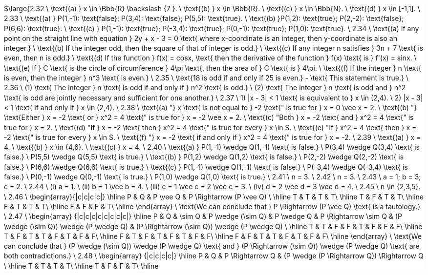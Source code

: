 $\large{2.32 \\ \text{(a) } x \in \Bbb{R} \backslash \{7 \}. \\ \text{(b) } x \in \Bbb{R}. \\ \text{(c) } x \in \Bbb{N}. \\ \text{(d) } x \in [-1,1]. \\ 2.33 \\ \text{(a) } P(1,-1): \text{false}; P(3,4): \text{false}; P(5,5): \text{true}. \\ \text{(b) }P(1,2): \text{true}; P(2,-2): \text{false}; P(6,6): \text{true}. \\ \text{(c) } P(1,-1): \text{true}; P(-3,4): \text{true}; P(0,-1): \text{true}; P(1,0): \text{true}. \\ 2.34 \\ \text{(a) If any point on the straight line with equation } 2y + x - 3 = 0 \text{ where x-coordinate is an integer, then y-coordinate is also an integer.} \\ \text{(b) If the integer odd, then the square of that of integer is odd.} \\ \text{(c) If any integer n satisfies } 3n + 7 \text{ is even, then n is odd.} \\ \text{(d) If the function } f(x) = cosx, \text{ then the derivative of the function } f(x) \text{ is } f'(x) = sinx. \\ \text{(e) If } C \text{ is the circle of circumference } 4\pi \text{, then the area of } C \text{ is } 4\pi. \\ \text{(f) If the integer } n \text{ is even, then the integer } n^3 \text{ is even.} \\ 2.35 \\ \text{18 is odd if and only if 25 is even.} - \text{ This statement is true.} \\ 2.36 \\ (1) \text{ The integer } n \text{ is odd if and only if } n^2 \text{ is odd.} \\ (2) \text{ The integer } n \text{ is odd and } n^2 \text{ is odd are jointly necessary and sufficient for one another.} \\ 2.37 \\ 1) |x - 3| < 1 \text{ is equivalent to } x \in (2,4). \\ 2) |x - 3| < 1 \text{ if and only if } x \in (2,4). \\ 2.38 \\ \text{(a) "} x \text{ is not equal to } -2 \text{" is true for } x = 0 \vee x = 2. \\ \text{(b) "} \text{Either } x = -2 \text{ or } x^2 = 4 \text{" is true for } x = -2 \vee x = 2. \\ \text{(c) "Both } x = -2 \text{ and  } x^2 = 4 \text{" is true for } x = 2. \\ \text{(d) "If } x = -2 \text{ then } x^2 = 4 \text{" is true for every } x \in S. \\ \text{(e) "If } x^2 = 4 \text{ then } x = -2 \text{" is true for every } x \in S. \\ \text{(f) "} x = -2 \text{ if and only if } x^2 = 4 \text{" is true for } x = -2. \\ 2.39 \\ \text{(a) } x = 4. \\ \text{(b) } x \in \{4,6\}. \\ \text{(c) } x = 4. \\ 2.40 \\ \text{(a) } P(1,-1) \wedge Q(1,-1) \text{ is false.} \\ P(3,4) \wedge Q(3,4) \text{ is false.} \\ P(5,5) \wedge Q(5,5) \text{ is true.} \\ \text{(b) } P(1,2) \wedge Q(1,2) \text{ is false.} \\ P(2,-2) \wedge Q(2,-2) \text{ is false.} \\ P(6,6) \wedge Q(6,6) \text{ is true.} \\ \text{(c) } P(1,-1) \wedge Q(1,-1) \text{ is false.} \\ P(-3,4) \wedge Q(-3,4) \text{ is false.} \\ P(0,-1) \wedge Q(0,-1) \text{ is true.} \\ P(1,0) \wedge Q(1,0) \text{ is true.} \\ 2.41 \\ n = 3. \\ 2.42 \\ n = 3. \\ 2.43 \\ a = 1; b = 3; c = 2. \\ 2.44 \\ (i) a = 1. \\ (ii) b = 1 \vee b = 4. \\ (iii) c = 1 \vee c = 2 \vee c = 3. \\ (iv) d = 2 \vee d = 3 \vee d = 4. \\ 2.45 \\ n \in \{2,3,5\}. \\ 2.46 \\
\begin{array}{|c|c|c|c|}
   \hline
   P & Q & P \vee Q & P \Rightarrow (P \vee Q) \\ 
   \hline
   T & T & T & T\\
   \hline
   T & F & T & T\\
   \hline
   F & T & T & T\\
   \hline
   F & F & F & T\\
   \hline
\end{array} \\ 
\text{We can conclude that  } P \Rightarrow (P \vee Q) \text{ is a tautology.} \\ 2.47 \\ \begin{array} {|c|c|c|c|c|c|c|c|}
   \hline
   P & Q & \sim Q & P \wedge (\sim Q) & P \wedge Q & P \Rightarrow \sim Q & (P \wedge (\sim Q)) \wedge (P \wedge Q) & (P \Rightarrow (\sim Q)) \wedge (P \wedge Q) \\ \hline
   T & T & F & F & T & F & F & F\\
   \hline
   T & F & T & T & F & T & F & F\\
   \hline
   F & T & F & T & F & T & F & F\\
   \hline
   F & F & T & T & F & T & F & F\\
   \hline
\end{array} \\ \text{We can conclude that } (P \wedge (\sim Q)) \wedge (P \wedge Q) \text{ and } (P \Rightarrow (\sim Q)) \wedge (P \wedge Q) \text{ are both contradictions.} \\ 2.48 \\ \begin{array} {|c|c|c|c|}
   \hline
   P & Q & P \Rightarrow Q & (P \wedge (P \Rightarrow Q)) \Rightarrow Q \\
   \hline
   T & T & T & T\\
   \hline
   T & F & F & T\\
   \hline